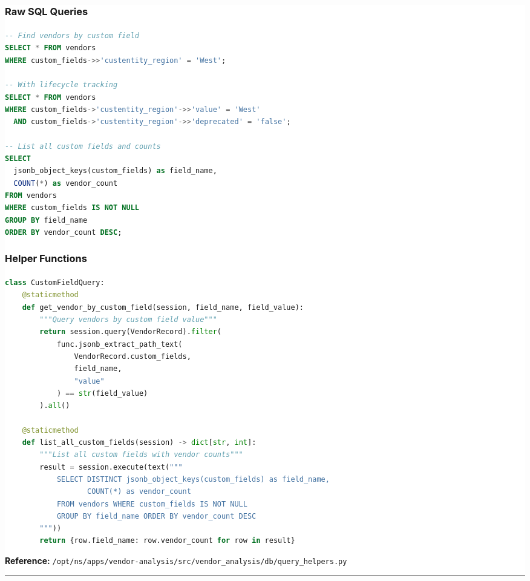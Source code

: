 ### Raw SQL Queries

```sql
-- Find vendors by custom field
SELECT * FROM vendors
WHERE custom_fields->>'custentity_region' = 'West';

-- With lifecycle tracking
SELECT * FROM vendors
WHERE custom_fields->'custentity_region'->>'value' = 'West'
  AND custom_fields->'custentity_region'->>'deprecated' = 'false';

-- List all custom fields and counts
SELECT
  jsonb_object_keys(custom_fields) as field_name,
  COUNT(*) as vendor_count
FROM vendors
WHERE custom_fields IS NOT NULL
GROUP BY field_name
ORDER BY vendor_count DESC;
```

### Helper Functions

```python
class CustomFieldQuery:
    @staticmethod
    def get_vendor_by_custom_field(session, field_name, field_value):
        """Query vendors by custom field value"""
        return session.query(VendorRecord).filter(
            func.jsonb_extract_path_text(
                VendorRecord.custom_fields,
                field_name,
                "value"
            ) == str(field_value)
        ).all()

    @staticmethod
    def list_all_custom_fields(session) -> dict[str, int]:
        """List all custom fields with vendor counts"""
        result = session.execute(text("""
            SELECT DISTINCT jsonb_object_keys(custom_fields) as field_name,
                   COUNT(*) as vendor_count
            FROM vendors WHERE custom_fields IS NOT NULL
            GROUP BY field_name ORDER BY vendor_count DESC
        """))
        return {row.field_name: row.vendor_count for row in result}
```

**Reference:** `/opt/ns/apps/vendor-analysis/src/vendor_analysis/db/query_helpers.py`

---
